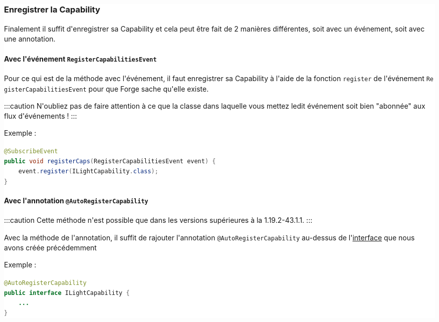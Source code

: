 ### Enregistrer la Capability

Finalement il suffit d'enregistrer sa Capability et cela peut être fait de 2 manières différentes, soit avec un événement, soit avec une annotation.

#### Avec l'événement `RegisterCapabilitiesEvent`

Pour ce qui est de la méthode avec l'événement, il faut enregistrer sa Capability à l'aide de la fonction `register` de l'événement `RegisterCapabilitiesEvent` pour que Forge sache qu'elle existe.

:::caution
N'oubliez pas de faire attention à ce que la classe dans laquelle vous mettez ledit événement soit bien "abonnée" aux flux d'événements !
:::

Exemple :
```java
@SubscribeEvent
public void registerCaps(RegisterCapabilitiesEvent event) {
    event.register(ILightCapability.class);
}
```

#### Avec l'annotation `@AutoRegisterCapability`

:::caution
Cette méthode n'est possible que dans les versions supérieures à la 1.19.2-43.1.1.
:::

Avec la méthode de l'annotation, il suffit de rajouter l'annotation `@AutoRegisterCapability` au-dessus de l'[interface](#linterface-de-la-capability) que nous avons créée précédemment

Exemple :
```java
@AutoRegisterCapability
public interface ILightCapability {
    ...
}
```